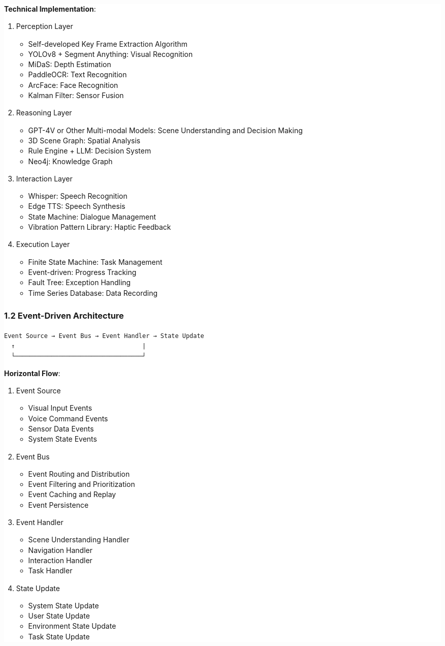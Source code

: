 **Technical Implementation**:
1. Perception Layer
   - Self-developed Key Frame Extraction Algorithm
   - YOLOv8 + Segment Anything: Visual Recognition
   - MiDaS: Depth Estimation
   - PaddleOCR: Text Recognition
   - ArcFace: Face Recognition
   - Kalman Filter: Sensor Fusion

2. Reasoning Layer
   - GPT-4V or Other Multi-modal Models: Scene Understanding and Decision Making
   - 3D Scene Graph: Spatial Analysis
   - Rule Engine + LLM: Decision System
   - Neo4j: Knowledge Graph

3. Interaction Layer
   - Whisper: Speech Recognition
   - Edge TTS: Speech Synthesis
   - State Machine: Dialogue Management
   - Vibration Pattern Library: Haptic Feedback

4. Execution Layer
   - Finite State Machine: Task Management
   - Event-driven: Progress Tracking
   - Fault Tree: Exception Handling
   - Time Series Database: Data Recording

### 1.2 Event-Driven Architecture
```plaintext
Event Source → Event Bus → Event Handler → State Update
  ↑                                   |
  └───────────────────────────────────┘
```

**Horizontal Flow**:
1. Event Source
   - Visual Input Events
   - Voice Command Events
   - Sensor Data Events
   - System State Events

2. Event Bus
   - Event Routing and Distribution
   - Event Filtering and Prioritization
   - Event Caching and Replay
   - Event Persistence

3. Event Handler
   - Scene Understanding Handler
   - Navigation Handler
   - Interaction Handler
   - Task Handler

4. State Update
   - System State Update
   - User State Update
   - Environment State Update
   - Task State Update
